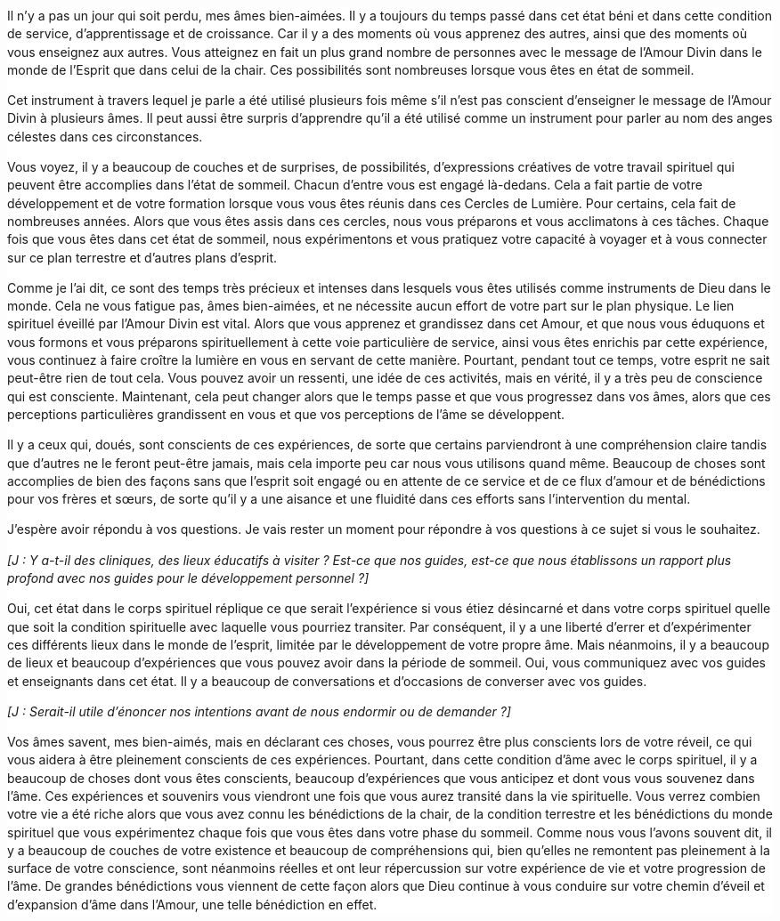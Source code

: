 Il n’y a pas un jour qui soit perdu, mes âmes bien-aimées. Il y a toujours du temps passé dans cet état béni et dans cette condition de service, d’apprentissage et de croissance. Car il y a des moments où vous apprenez des autres, ainsi que des moments où vous enseignez aux autres. Vous atteignez en fait un plus grand nombre de personnes avec le message de l’Amour Divin dans le monde de l’Esprit que dans celui de la chair. Ces possibilités sont nombreuses lorsque vous êtes en état de sommeil.

Cet instrument à travers lequel je parle a été utilisé plusieurs fois même s’il n’est pas conscient d’enseigner le message de l’Amour Divin à plusieurs âmes. Il peut aussi être surpris d’apprendre qu’il a été utilisé comme un instrument pour parler au nom des anges célestes dans ces circonstances.

Vous voyez, il y a beaucoup de couches et de surprises, de possibilités, d’expressions créatives de votre travail spirituel qui peuvent être accomplies dans l’état de sommeil. Chacun d’entre vous est engagé là-dedans. Cela a fait partie de votre développement et de votre formation lorsque vous vous êtes réunis dans ces Cercles de Lumière. Pour certains, cela fait de nombreuses années. Alors que vous êtes assis dans ces cercles, nous vous préparons et vous acclimatons à ces tâches. Chaque fois que vous êtes dans cet état de sommeil, nous expérimentons et vous pratiquez votre capacité à voyager et à vous connecter sur ce plan terrestre et d’autres plans d’esprit.

Comme je l’ai dit, ce sont des temps très précieux et intenses dans lesquels vous êtes utilisés comme instruments de Dieu dans le monde. Cela ne vous fatigue pas, âmes bien-aimées, et ne nécessite aucun effort de votre part sur le plan physique. Le lien spirituel éveillé par l’Amour Divin est vital. Alors que vous apprenez et grandissez dans cet Amour, et que nous vous éduquons et vous formons et vous préparons spirituellement à cette voie particulière de service, ainsi vous êtes enrichis par cette expérience, vous continuez à faire croître la lumière en vous en servant de cette manière. Pourtant, pendant tout ce temps, votre esprit ne sait peut-être rien de tout cela. Vous pouvez avoir un ressenti, une idée de ces activités, mais en vérité, il y a très peu de conscience qui est consciente. Maintenant, cela peut changer alors que le temps passe et que vous progressez dans vos âmes, alors que ces perceptions particulières grandissent en vous et que vos perceptions de l’âme se développent.

Il y a ceux qui, doués, sont conscients de ces expériences, de sorte que certains parviendront à une compréhension claire tandis que d’autres ne le feront peut-être jamais, mais cela importe peu car nous vous utilisons quand même. Beaucoup de choses sont accomplies de bien des façons sans que l’esprit soit engagé ou en attente de ce service et de ce flux d’amour et de bénédictions pour vos frères et sœurs, de sorte qu’il y a une aisance et une fluidité dans ces efforts sans l’intervention du mental.

J’espère avoir répondu à vos questions. Je vais rester un moment pour répondre à vos questions à ce sujet si vous le souhaitez.

*[J : Y a-t-il des cliniques, des lieux éducatifs à visiter ? Est-ce que nos guides, est-ce que nous établissons un rapport plus profond avec nos guides pour le développement personnel ?]*

Oui, cet état dans le corps spirituel réplique ce que serait l’expérience si vous étiez désincarné et dans votre corps spirituel quelle que soit la condition spirituelle avec laquelle vous pourriez transiter. Par conséquent, il y a une liberté d’errer et d’expérimenter ces différents lieux dans le monde de l’esprit, limitée par le développement de votre propre âme. Mais néanmoins, il y a beaucoup de lieux et beaucoup d’expériences que vous pouvez avoir dans la période de sommeil. Oui, vous communiquez avec vos guides et enseignants dans cet état. Il y a beaucoup de conversations et d’occasions de converser avec vos guides.

*[J : Serait-il utile d’énoncer nos intentions avant de nous endormir ou de demander ?]*

Vos âmes savent, mes bien-aimés, mais en déclarant ces choses, vous pourrez être plus conscients lors de votre réveil, ce qui vous aidera à être pleinement conscients de ces expériences. Pourtant, dans cette condition d’âme avec le corps spirituel, il y a beaucoup de choses dont vous êtes conscients, beaucoup d’expériences que vous anticipez et dont vous vous souvenez dans l’âme. Ces expériences et souvenirs vous viendront une fois que vous aurez transité dans la vie spirituelle. Vous verrez combien votre vie a été riche alors que vous avez connu les bénédictions de la chair, de la condition terrestre et les bénédictions du monde spirituel que vous expérimentez chaque fois que vous êtes dans votre phase du sommeil. Comme nous vous l’avons souvent dit, il y a beaucoup de couches de votre existence et beaucoup de compréhensions qui, bien qu’elles ne remontent pas pleinement à la surface de votre conscience, sont néanmoins réelles et ont leur répercussion sur votre expérience de vie et votre progression de l’âme. De grandes bénédictions vous viennent de cette façon alors que Dieu continue à vous conduire sur votre chemin d’éveil et d’expansion d’âme dans l’Amour, une telle bénédiction en effet.
